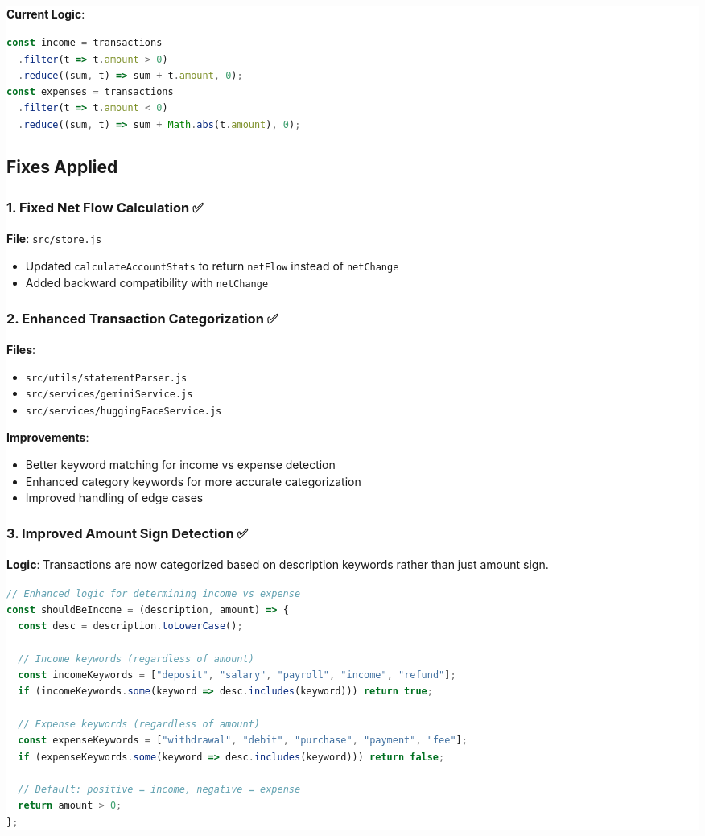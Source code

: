 **Current Logic**:

```javascript
const income = transactions
  .filter(t => t.amount > 0)
  .reduce((sum, t) => sum + t.amount, 0);
const expenses = transactions
  .filter(t => t.amount < 0)
  .reduce((sum, t) => sum + Math.abs(t.amount), 0);
```

## Fixes Applied

### 1. Fixed Net Flow Calculation ✅

**File**: `src/store.js`

- Updated `calculateAccountStats` to return `netFlow` instead of `netChange`
- Added backward compatibility with `netChange`

### 2. Enhanced Transaction Categorization ✅

**Files**:

- `src/utils/statementParser.js`
- `src/services/geminiService.js`
- `src/services/huggingFaceService.js`

**Improvements**:

- Better keyword matching for income vs expense detection
- Enhanced category keywords for more accurate categorization
- Improved handling of edge cases

### 3. Improved Amount Sign Detection ✅

**Logic**: Transactions are now categorized based on description keywords rather than just amount sign.

```javascript
// Enhanced logic for determining income vs expense
const shouldBeIncome = (description, amount) => {
  const desc = description.toLowerCase();

  // Income keywords (regardless of amount)
  const incomeKeywords = ["deposit", "salary", "payroll", "income", "refund"];
  if (incomeKeywords.some(keyword => desc.includes(keyword))) return true;

  // Expense keywords (regardless of amount)
  const expenseKeywords = ["withdrawal", "debit", "purchase", "payment", "fee"];
  if (expenseKeywords.some(keyword => desc.includes(keyword))) return false;

  // Default: positive = income, negative = expense
  return amount > 0;
};
```
